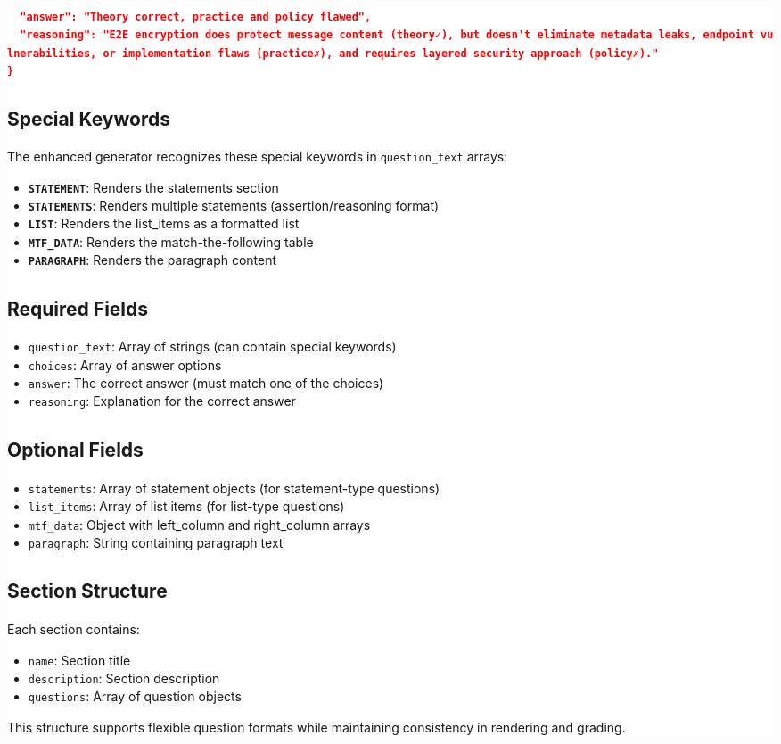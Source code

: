 ```json
  "answer": "Theory correct, practice and policy flawed",
  "reasoning": "E2E encryption does protect message content (theory✓), but doesn't eliminate metadata leaks, endpoint vulnerabilities, or implementation flaws (practice✗), and requires layered security approach (policy✗)."
}
```

## Special Keywords

The enhanced generator recognizes these special keywords in `question_text` arrays:

- **`STATEMENT`**: Renders the statements section
- **`STATEMENTS`**: Renders multiple statements (assertion/reasoning format)
- **`LIST`**: Renders the list_items as a formatted list
- **`MTF_DATA`**: Renders the match-the-following table
- **`PARAGRAPH`**: Renders the paragraph content

## Required Fields

- `question_text`: Array of strings (can contain special keywords)
- `choices`: Array of answer options
- `answer`: The correct answer (must match one of the choices)
- `reasoning`: Explanation for the correct answer

## Optional Fields

- `statements`: Array of statement objects (for statement-type questions)
- `list_items`: Array of list items (for list-type questions)
- `mtf_data`: Object with left_column and right_column arrays
- `paragraph`: String containing paragraph text

## Section Structure

Each section contains:
- `name`: Section title
- `description`: Section description
- `questions`: Array of question objects

This structure supports flexible question formats while maintaining consistency in rendering and grading.